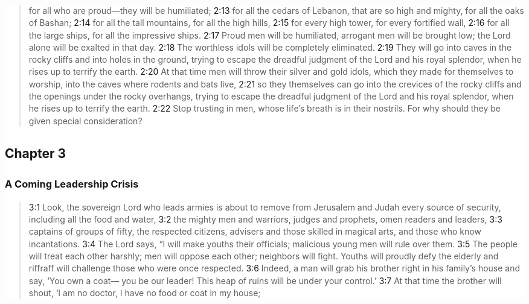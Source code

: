 > for all who are proud—they will be humiliated;
> <a name="2:13">2:13</a> for all the cedars of Lebanon,
> that are so high and mighty,
> for all the oaks of Bashan;
> <a name="2:14">2:14</a> for all the tall mountains,
> for all the high hills,
> <a name="2:15">2:15</a> for every high tower,
> for every fortified wall,
> <a name="2:16">2:16</a> for all the large ships,
> for all the impressive ships.
> <a name="2:17">2:17</a> Proud men will be humiliated,
> arrogant men will be brought low;
> the Lord alone will be exalted
> in that day.
> <a name="2:18">2:18</a> The worthless idols will be completely eliminated.
> <a name="2:19">2:19</a> They will go into caves in the rocky cliffs
> and into holes in the ground,
> trying to escape the dreadful judgment of the Lord
> and his royal splendor,
> when he rises up to terrify the earth.
> <a name="2:20">2:20</a> At that time men will throw
> their silver and gold idols,
> which they made for themselves to worship,
> into the caves where rodents and bats live,
> <a name="2:21">2:21</a> so they themselves can go into the crevices of the rocky cliffs
> and the openings under the rocky overhangs,
> trying to escape the dreadful judgment of the Lord
> and his royal splendor,
> when he rises up to terrify the earth.
> <a name="2:22">2:22</a> Stop trusting in men,
> whose life’s breath is in their nostrils.
> For why should they be given special consideration?

## Chapter 3

### A Coming Leadership Crisis

> <a name="3:1">3:1</a> Look, the sovereign Lord who leads armies
> is about to remove from Jerusalem and Judah
> every source of security, including
> all the food and water,
> <a name="3:2">3:2</a> the mighty men and warriors,
> judges and prophets,
> omen readers and leaders,
> <a name="3:3">3:3</a> captains of groups of fifty,
> the respected citizens,
> advisers and those skilled in magical arts,
> and those who know incantations.
> <a name="3:4">3:4</a> The Lord says, “I will make youths their officials;
> malicious young men will rule over them.
> <a name="3:5">3:5</a> The people will treat each other harshly;
> men will oppose each other;
> neighbors will fight.
> Youths will proudly defy the elderly
> and riffraff will challenge those who were once respected.
> <a name="3:6">3:6</a> Indeed, a man will grab his brother
> right in his family’s house and say,
> ‘You own a coat—
> you be our leader!
> This heap of ruins will be under your control.’
> <a name="3:7">3:7</a> At that time the brother will shout,
> ‘I am no doctor,
> I have no food or coat in my house;